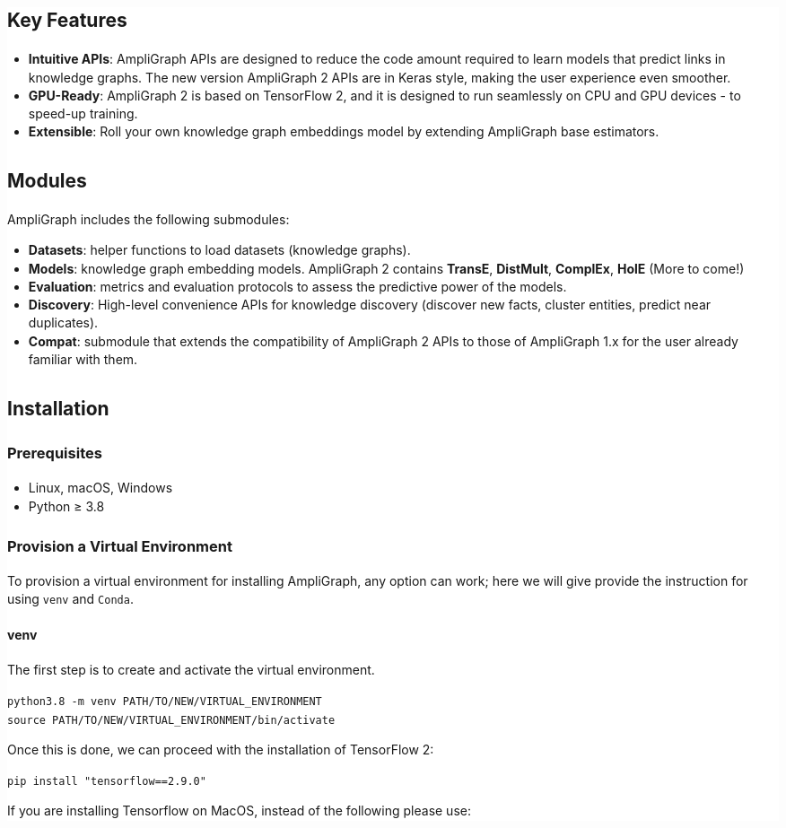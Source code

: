 
## Key Features

* **Intuitive APIs**: AmpliGraph APIs are designed to reduce the code amount required to learn models that predict links in knowledge graphs. The new version AmpliGraph 2 APIs are in Keras style, making the user experience even smoother.
* **GPU-Ready**: AmpliGraph 2 is based on TensorFlow 2, and it is designed to run seamlessly on CPU and GPU devices - to speed-up training.
* **Extensible**: Roll your own knowledge graph embeddings model by extending AmpliGraph base estimators.

## Modules

AmpliGraph includes the following submodules:

* **Datasets**: helper functions to load datasets (knowledge graphs).
* **Models**: knowledge graph embedding models. AmpliGraph 2 contains **TransE**, **DistMult**, **ComplEx**, **HolE** (More to come!)
* **Evaluation**: metrics and evaluation protocols to assess the predictive power of the models.
* **Discovery**: High-level convenience APIs for knowledge discovery (discover new facts, cluster entities, predict near duplicates).
* **Compat**: submodule that extends the compatibility of AmpliGraph 2 APIs to those of AmpliGraph 1.x for the user already familiar with them.

## Installation

### Prerequisites

* Linux, macOS, Windows
* Python ≥ 3.8

### Provision a Virtual Environment

To provision a virtual environment for installing AmpliGraph, any option can work; here we will give provide the
instruction for using `venv` and `Conda`.

#### venv

The first step is to create and activate the virtual environment.

```
python3.8 -m venv PATH/TO/NEW/VIRTUAL_ENVIRONMENT
source PATH/TO/NEW/VIRTUAL_ENVIRONMENT/bin/activate
```

Once this is done, we can proceed with the installation of TensorFlow 2:

```
pip install "tensorflow==2.9.0"
```

If you are installing Tensorflow on MacOS, instead of the following please use:

